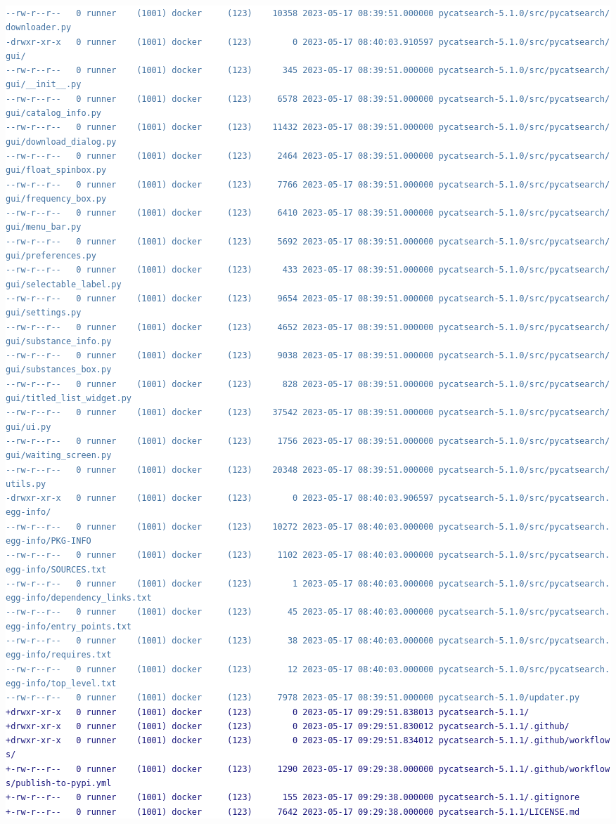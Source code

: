 ```diff
--rw-r--r--   0 runner    (1001) docker     (123)    10358 2023-05-17 08:39:51.000000 pycatsearch-5.1.0/src/pycatsearch/downloader.py
-drwxr-xr-x   0 runner    (1001) docker     (123)        0 2023-05-17 08:40:03.910597 pycatsearch-5.1.0/src/pycatsearch/gui/
--rw-r--r--   0 runner    (1001) docker     (123)      345 2023-05-17 08:39:51.000000 pycatsearch-5.1.0/src/pycatsearch/gui/__init__.py
--rw-r--r--   0 runner    (1001) docker     (123)     6578 2023-05-17 08:39:51.000000 pycatsearch-5.1.0/src/pycatsearch/gui/catalog_info.py
--rw-r--r--   0 runner    (1001) docker     (123)    11432 2023-05-17 08:39:51.000000 pycatsearch-5.1.0/src/pycatsearch/gui/download_dialog.py
--rw-r--r--   0 runner    (1001) docker     (123)     2464 2023-05-17 08:39:51.000000 pycatsearch-5.1.0/src/pycatsearch/gui/float_spinbox.py
--rw-r--r--   0 runner    (1001) docker     (123)     7766 2023-05-17 08:39:51.000000 pycatsearch-5.1.0/src/pycatsearch/gui/frequency_box.py
--rw-r--r--   0 runner    (1001) docker     (123)     6410 2023-05-17 08:39:51.000000 pycatsearch-5.1.0/src/pycatsearch/gui/menu_bar.py
--rw-r--r--   0 runner    (1001) docker     (123)     5692 2023-05-17 08:39:51.000000 pycatsearch-5.1.0/src/pycatsearch/gui/preferences.py
--rw-r--r--   0 runner    (1001) docker     (123)      433 2023-05-17 08:39:51.000000 pycatsearch-5.1.0/src/pycatsearch/gui/selectable_label.py
--rw-r--r--   0 runner    (1001) docker     (123)     9654 2023-05-17 08:39:51.000000 pycatsearch-5.1.0/src/pycatsearch/gui/settings.py
--rw-r--r--   0 runner    (1001) docker     (123)     4652 2023-05-17 08:39:51.000000 pycatsearch-5.1.0/src/pycatsearch/gui/substance_info.py
--rw-r--r--   0 runner    (1001) docker     (123)     9038 2023-05-17 08:39:51.000000 pycatsearch-5.1.0/src/pycatsearch/gui/substances_box.py
--rw-r--r--   0 runner    (1001) docker     (123)      828 2023-05-17 08:39:51.000000 pycatsearch-5.1.0/src/pycatsearch/gui/titled_list_widget.py
--rw-r--r--   0 runner    (1001) docker     (123)    37542 2023-05-17 08:39:51.000000 pycatsearch-5.1.0/src/pycatsearch/gui/ui.py
--rw-r--r--   0 runner    (1001) docker     (123)     1756 2023-05-17 08:39:51.000000 pycatsearch-5.1.0/src/pycatsearch/gui/waiting_screen.py
--rw-r--r--   0 runner    (1001) docker     (123)    20348 2023-05-17 08:39:51.000000 pycatsearch-5.1.0/src/pycatsearch/utils.py
-drwxr-xr-x   0 runner    (1001) docker     (123)        0 2023-05-17 08:40:03.906597 pycatsearch-5.1.0/src/pycatsearch.egg-info/
--rw-r--r--   0 runner    (1001) docker     (123)    10272 2023-05-17 08:40:03.000000 pycatsearch-5.1.0/src/pycatsearch.egg-info/PKG-INFO
--rw-r--r--   0 runner    (1001) docker     (123)     1102 2023-05-17 08:40:03.000000 pycatsearch-5.1.0/src/pycatsearch.egg-info/SOURCES.txt
--rw-r--r--   0 runner    (1001) docker     (123)        1 2023-05-17 08:40:03.000000 pycatsearch-5.1.0/src/pycatsearch.egg-info/dependency_links.txt
--rw-r--r--   0 runner    (1001) docker     (123)       45 2023-05-17 08:40:03.000000 pycatsearch-5.1.0/src/pycatsearch.egg-info/entry_points.txt
--rw-r--r--   0 runner    (1001) docker     (123)       38 2023-05-17 08:40:03.000000 pycatsearch-5.1.0/src/pycatsearch.egg-info/requires.txt
--rw-r--r--   0 runner    (1001) docker     (123)       12 2023-05-17 08:40:03.000000 pycatsearch-5.1.0/src/pycatsearch.egg-info/top_level.txt
--rw-r--r--   0 runner    (1001) docker     (123)     7978 2023-05-17 08:39:51.000000 pycatsearch-5.1.0/updater.py
+drwxr-xr-x   0 runner    (1001) docker     (123)        0 2023-05-17 09:29:51.838013 pycatsearch-5.1.1/
+drwxr-xr-x   0 runner    (1001) docker     (123)        0 2023-05-17 09:29:51.830012 pycatsearch-5.1.1/.github/
+drwxr-xr-x   0 runner    (1001) docker     (123)        0 2023-05-17 09:29:51.834012 pycatsearch-5.1.1/.github/workflows/
+-rw-r--r--   0 runner    (1001) docker     (123)     1290 2023-05-17 09:29:38.000000 pycatsearch-5.1.1/.github/workflows/publish-to-pypi.yml
+-rw-r--r--   0 runner    (1001) docker     (123)      155 2023-05-17 09:29:38.000000 pycatsearch-5.1.1/.gitignore
+-rw-r--r--   0 runner    (1001) docker     (123)     7642 2023-05-17 09:29:38.000000 pycatsearch-5.1.1/LICENSE.md
```